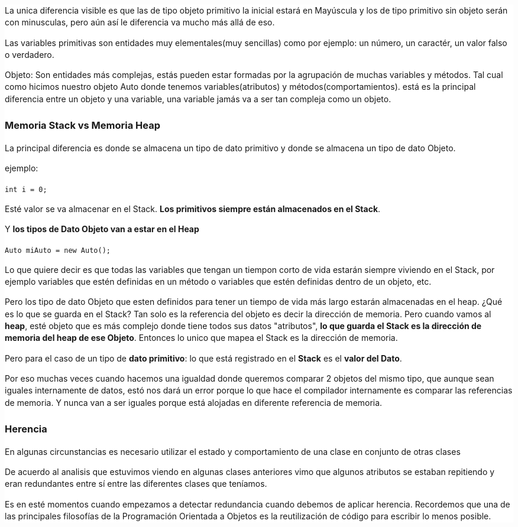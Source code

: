 La unica diferencia visible es que las de tipo objeto primitivo la inicial estará en Mayúscula y los de tipo primitivo sin objeto serán con minusculas, pero aún así le diferencia va mucho más allá de eso.

Las variables primitivas son entidades muy elementales(muy sencillas) como por ejemplo: un número, un caractér, un valor falso o verdadero.

Objeto: Son entidades más complejas, estás pueden estar formadas por la agrupación de muchas variables y métodos. Tal cual como hicimos nuestro objeto Auto donde tenemos variables(atributos) y métodos(comportamientos). está es la principal diferencia entre un objeto y una variable, una variable jamás va a ser tan compleja como un objeto.

### Memoria Stack vs Memoria Heap

La principal diferencia es donde se almacena un tipo de dato primitivo y donde se almacena un tipo de dato Objeto.

ejemplo:

`int i = 0;`

Esté valor se va almacenar en el Stack. **Los primitivos siempre están almacenados en el Stack**.

Y **los tipos de Dato Objeto van a estar en el Heap**

`Auto miAuto = new Auto();`

Lo que quiere decir es que todas las variables que tengan un tiempon corto de vida estarán siempre viviendo en el Stack, por ejemplo variables que estén definidas en un método o variables que estén definidas dentro de un objeto, etc. 

Pero los tipo de dato Objeto que esten definidos para tener un tiempo de vida más largo estarán almacenadas en el heap. ¿Qué es lo que se guarda en el Stack? 
Tan solo es la referencia del objeto es decir la dirección de memoria.
Pero cuando vamos al **heap**, esté objeto que es más complejo donde tiene todos sus datos "atributos", **lo que guarda el Stack es la dirección de memoria del heap de ese Objeto**. Entonces lo unico que mapea el Stack es la dirección de memoria. 

Pero para el caso de un tipo de **dato primitivo**: lo que está registrado en el **Stack** es el **valor del Dato**.

Por eso muchas veces cuando hacemos una igualdad donde queremos comparar 2 objetos del mismo tipo, que aunque sean iguales internamente de datos, estó nos dará un error porque lo que hace el compilador internamente es comparar las referencias de memoria. Y nunca van a ser iguales porque está alojadas en diferente referencia de memoria.

### Herencia 

En algunas circunstancias es necesario utilizar el estado y comportamiento de una clase en conjunto de otras clases 

De acuerdo al analisis que estuvimos viendo en algunas clases anteriores vimo que algunos atributos se estaban repitiendo y eran redundantes entre sí entre las diferentes clases que teníamos.

Es en esté momentos cuando empezamos a detectar redundancia cuando debemos de aplicar herencia. Recordemos que una de las principales filosofías de la Programación Orientada a Objetos es la reutilización de código para escribir lo menos posible.
